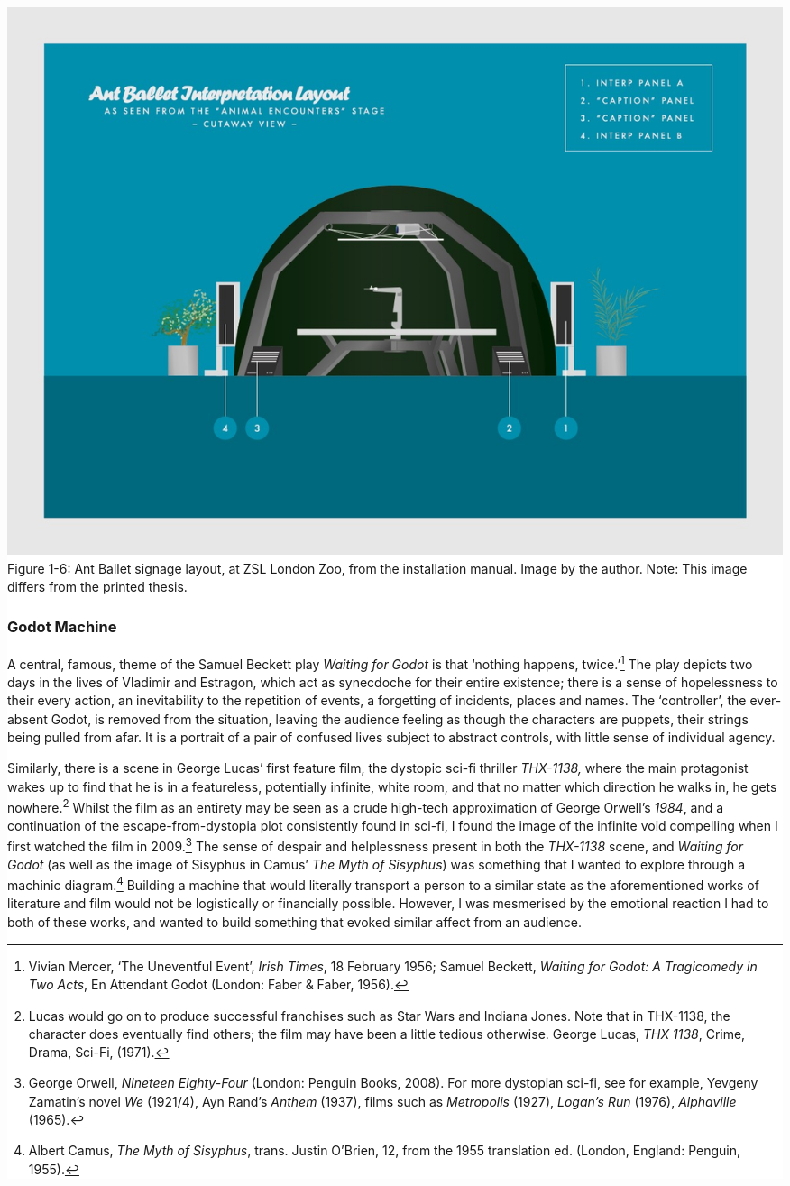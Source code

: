   <img src="../../images/figure1-6.6.jpg" width="100%" />
  <figcaption>Figure 1-6: Ant Ballet signage layout, at ZSL London Zoo, from the installation manual. Image by the author. Note: This image differs from the printed thesis.</figcaption>
</figure>




### Godot Machine

A central, famous, theme of the Samuel Beckett play *Waiting for Godot* is that ‘nothing happens, twice.’[^20] The play depicts two days in the lives of Vladimir and Estragon, which act as synecdoche for their entire existence; there is a sense of hopelessness to their every action, an inevitability to the repetition of events, a forgetting of incidents, places and names. The ‘controller’, the ever-absent Godot, is removed from the situation, leaving the audience feeling as though the characters are puppets, their strings being pulled from afar. It is a portrait of a pair of confused lives subject to abstract controls, with little sense of individual agency.

Similarly, there is a scene in George Lucas’ first feature film, the dystopic sci-fi thriller *THX-1138,* where the main protagonist wakes up to find that he is in a featureless, potentially infinite, white room, and that no matter which direction he walks in, he gets nowhere.[^21] Whilst the film as an entirety may be seen as a crude high-tech approximation of George Orwell’s *1984*, and a continuation of the escape-from-dystopia plot consistently found in sci-fi, I found the image of the infinite void compelling when I first watched the film in 2009.[^22] The sense of despair and helplessness present in both the *THX-1138* scene, and *Waiting for Godot* (as well as the image of Sisyphus in Camus’ *The Myth of Sisyphus*) was something that I wanted to explore through a machinic diagram.[^23] Building a machine that would literally transport a person to a similar state as the aforementioned works of literature and film would not be logistically or financially possible. However, I was mesmerised by the emotional reaction I had to both of these works, and wanted to build something that evoked similar affect from an audience.


[^1]: Both of the main *Ant Ballet* installations that are discussed towards the end of this chapter (London Zoo and FutureEverything) were completed after I had graduated from the Bartlett, and FutureEverything in particular represented a significant extension to the pre-existing body of work which has not been presented for examination before.
[^2]: This does not mean that my practice rules out the idea of collaboration with scientists, or applying scientific principals or methodology to my work, but rather that the intention of work should not be made secondary to the communication of scientific knowledge. This is clarified in the section on *Ant Ballet* at London Zoo and FutureEverything exhibitions.
[^3]: G. Bateson, ‘A Theory of Play and Fantasy’, in *Steps to an Ecology of Mind*, 13. printing. (Ballantine, 1985), 177–93. The essay was originally delivered as a lecture in 1954.
[^4]: Note that Bateson’s conceptions of frame are similar to, but distinct from from Minksy’s ‘frames’ in Marvin Minsky, ‘A Framework for Representing Knowledge’, 1 June 1974, DSpace@MIT - Computer Science and Artificial Intelligence Lab (CSAIL) - Artificial Intelligence Lab Publications - AI Memos (1959 - 2004), https://dspace.mit.edu/handle/1721.1/6089.
[^5]: Bateson, ‘A Theory of Play and Fantasy’, 185. Note: Bateson’s italics.
[^6]: Alfred Korzybski, *Science and Sanity: An Introduction to Non-Aristotlian Systems and General Semantics*, Fifth edition, second printing (Brooklyn, N.Y., USA: International Non-Aristotelian Library, Institute of General Semantics, 2000), 58.
[^7]: Korzybski, *Science and Sanity: An Introduction to Non-Aristotlian Systems and General Semantics*, 58.
[^8]: Bateson, ‘A Theory of Play and Fantasy’, 188.
[^9]: Ibid.
[^10]: Ibid., 192.
[^11]: Ibid., 193.
[^12]: Ibid., 192.
[^13]: Ibid., 193.
[^14]: Ibid.
[^15]: Ibid.
[^16]: Ibid.
[^17]: Ibid., 192–93.
[^18]: Schank and Abelson’s script theory in turn contains references to Marvin Minsky’s ‘frame theory’, which Minsky in turn notes is partly based on Schank and Abelson’s work. Minsky makes no note of Bateson, however. Minsky cites Schank and Abelson’s separate works in his 1974 paper A framework for representing knowledge. Minsky, ‘A Framework for Representing Knowledge’, 1. Schank and Abelson in turn cite Minsky’s paper in both their initial joint conference paper on scripts (1975), and the later book Scripts, plans, goals and understanding (1977). Roger C. Schank and Robert P. Abelson, ‘Scripts, Plans, and Knowledge’, in *Proceedings of the 4th International Joint Conference on Artificial Intelligence-Volume 1* (Morgan Kaufmann Publishers Inc., 1975), 151; Roger C. Schank and Robert P. Abelson, *Scripts, Plans, Goals, and Understanding: An Inquiry into Human Knowledge Structures* (New Jersey: Lawrence Erlbaum Associates, 1977), 10.
[^19]: Bateson discusses both traditional Balinese painting and Van Gogh, though not explicitly in relation to its psychological framing, elsewhere in *Steps to an Ecology of Mind*.
[^20]: Vivian Mercer, ‘The Uneventful Event’, *Irish Times*, 18 February 1956; Samuel Beckett, *Waiting for Godot: A Tragicomedy in Two Acts*, En Attendant Godot (London: Faber & Faber, 1956).
[^21]: Lucas would go on to produce successful franchises such as Star Wars and Indiana Jones. Note that in THX-1138, the character does eventually find others; the film may have been a little tedious otherwise. George Lucas, *THX 1138*, Crime, Drama, Sci-Fi, (1971).
[^22]: George Orwell, *Nineteen Eighty-Four* (London: Penguin Books, 2008). For more dystopian sci-fi, see for example, Yevgeny Zamatin’s novel *We* (1921/4), Ayn Rand’s *Anthem* (1937), films such as *Metropolis* (1927), *Logan’s Run* (1976), *Alphaville* (1965).
[^23]: Albert Camus, *The Myth of Sisyphus*, trans. Justin O’Brien, 12, from the 1955 translation ed. (London, England: Penguin, 1955).
[^24]: M. Foucault, *Discipline and Punish: The Birth of the Prison*, trans. A Sheridon (New York, NY, USA: Vintage Books, 1977), 200–228.
[^25]: Ibid., 200.
[^26]: Ibid., 204.
[^27]: Please note that much of the technical development work for the Godot Machine was completed during my Masters research.
[^28]: *Ant Ballet* had the working title of *Physical Virus* for several months.
[^29]: Examples include the residents of the town in Ionesco’s *Rhinoceros*, who one by one turn into rhinoceroses, against their will, and the two protagonists in Beckett’s *Waiting for Godot*, who are continually waiting for a person they do not know for equally unclear reasons.
[^30]: Ant pheromones are used for conveying several types of information: sex, aggregation, dispersal, alarm, territory and surface pheromones all exist in various ant species. Sex pheromones bring ants together for the purpose of mating. (Brian D. Jackson and E. David Morgan, ‘Insect Chemical Communication: Pheromones and Exocrine Glands of Ants’, *Chemoecology* 4, no. 3 (1993): 126, doi:10.1007/BF01256548.) Aggregation pheromones simply ‘cause members of the same species to aggregate in a particular area \[...\] for mating or to a food source or a suitable habitat.’ (Ibid., 127.) Dispersal pheromones, also known as spacing pheromones, and used to regulate or prevent overcrowding of food sources, etc. (Ibid.) Surface pheromones, also known as cuticular hydrocarbons, these pheromones exist on ants’ body surfaces and allow them to identify which colony other ants belong to. This is particularly important for food exchange. (Ibid., 130.)
[^31]: One of the major authors on this subject is Marco Dorigo, who has published numerous papers detailing the systems that ants use and the computer models of these as applied to computer science challenges such as the travelling salesman problem. See for example: Marco Dorigo, V. Maniezzo, and A. Colorni, ‘The Ant System: An Autocatalytic Optimizing Process’ (Technical report, 1991); Marco Dorigo, Vittorio Maniezzo, and Alberto Colorni, ‘Positive Feedback as a Search Strategy’ (Milan: Politechnico di Milano, 1991); A. Colorni, M. Dorigo, and V. Maniezzo, ‘Distributed Optimization by Ant Colonies’, vol. 142 (Proceedings of the first European conference on artificial life, Paris, France, 1991), 134–42; Marco Dorigo, Gianni Di Caro, and Luca M Gambardella, ‘Ant Algorithms for Discrete Optimization’, *Artificial Life* 5, no. 2 (1999): 137–72; M. Dorigo and T. Stützle, *Ant Colony Optimization*, A Bradford Book (Cambridge, MA; London, UK: Bradford Book, MIT Press, 2004).
[^32]: William Myers, *Bio Art: Altered Realities* (Thames & Hudson, 2015), 192–94.
[^33]: Stanley Kubrick, *Dr. Strangelove (Or How I Learned to Stop Worrying and Love the Bomb)*, 1964.
[^34]: Kubrick himself appears to have been aware of this similarity: after the film’s release, he sent a press clipping reviewing the film entitled *The Movie of the Absurd* to the head of Polaris Productions. Stanley Kubrick, ‘The Movie of the Absurd: Press Clipping Sent from Staley Kubrick to Nathan Weiss’, n.d., SK/11/9/50, The Kubrick Archive, London College of Communication.
[^35]: Fred Kaplan, ‘Truth Stranger Than “Strangelove”’, *New York Times*, 10 October 2004, Online edition, http://www.nytimes.com/2004/10/10/movies/truth-stranger-than-strangelove.html. Note that one exception is the War Room itself.
[^36]: Gene D. Phillips and Rodney Hill, *The Encyclopedia of Stanley Kubrick*, Great Filmmakers (New York, NY: Facts on File, 2002), 88; Kaplan, ‘Truth Stranger Than “Strangelove”’.
[^37]: Myers, *Bio Art*, 192.
[^38]: The exhibition was in the BUGS building at ZSL London Zoo from November 2011 until May 2012, curated by the insect-arts organisation Pestival.
[^39]: This was a compromise instated due to the extreme natural light levels in the room, and their impact on the projections.
[^40]: Myers, *Bio Art*, 192–95.
[^41]: This form of educational entertainment is sometimes given the portmanteau ‘edutainment’. See, for example, Greg Beato, ‘Turning to Education for Fun’, *The New York Times*, 19 March 2015, Online edition, https://www.nytimes.com/2015/03/20/education/turning-to-education-for-fun.html.
[^42]: See Andrew Barry, Georgina Born, and Marilyn Strathern, ‘Interdisciplinarity and Society: A Critical Comparative Study: Full Research Report’ (Swindon: ESRC, 2007); Andrew Barry, Georgina Born, and Gisa Weszkalnys, ‘Logics of Interdisciplinarity’, *Economy and Society* 37, no. 1 (February 2008): 20–49, doi:10.1080/03085140701760841; Georgina Born and Andrew Barry, ‘Art-Science’, *Journal of Cultural Economy* 3, no. 1 (2010): 103–19, doi:10.1080/17530351003617610; Andrew Barry and Georgina Born, *Interdisciplinarity: Reconfigurations of the Social and Natural Sciences*, Culture, Economy and the Social (Taylor & Francis, 2013).
[^43]: Born and Barry, ‘Art-Science’, 103.
[^44]: Ibid., 108.; see also Paul Glinkowski and Anne Bamford, *Insight and Exchange: An Evaluation of the Wellcome Trust’s Sciart Programme* (Wellcome Trust London, 2009), http://www.wellcome.ac.uk/stellent/groups/corporatesite/@msh\_grants/documents/web\_document/wtx057228.pdf.
[^45]: C. P. Snow, ‘The Rede Lecture, 1959’, *The Two Cultures: And a Second Look (London: Cambridge University Press, 1964)*, 1964.
[^46]: Snow, ‘The Rede Lecture, 1959’.
[^47]: Glinkowski and Bamford, *Insight and Exchange*; Born and Barry, ‘Art-Science’.
[^48]: Barry, Born, and Weszkalnys, ‘Logics of Interdisciplinarity’, 29.
[^49]: Born and Barry, ‘Art-Science’, 108.
[^50]: Glinkowski and Bamford, *Insight and Exchange*, 9.
[^51]: Born and Barry, ‘Art-Science’, 104.
[^52]: I must again thank Heechan Park for the help in constructing the exhibition.
[^53]: The project was called Open\_Sailing (now *Open\_H20* and *Protei*), initiated by Cesar Harada.
[^54]: In 2012 FutureEverything’s festival included: a performance of Matthew Herbert’s *One Pig*, a musical show documenting the soundtrack of a pig’s entire life; sound installations by Daniel Jones and Matthew Bulley; interactive video work by Kasia Molga and Brendan Walker; thousands of small clay figurines being distributed across Manchester by artist Laurence Epps; conference presentations from Icelandic MP and WikiLeaks collaborator Brigitta Jonsdottir, and then-MP of Art and Culture Ed Vaisey.
[^55]: The key curator in the exhibition was Deborah Kell.
[^56]: I wish to thank Heechan Park again for his help in the construction of this machine.
[^57]: The first and third screens used a pastel pink background, whilst the second and fourth used a pastel turquoise.
[^58]: Stanley Kubrick, *2001: A Space Odyssey*, Film (Metro Goldwyn-Meyer, 1968).
[^59]: The exhibition also featured on the influential art blog *We Make Money Not Art*, and was subsequently featured in *Wired* *Magazine*, as well as others. Regine Debatty, ‘An Ant Ballet at FutureEverything’, *We Make Money Not Art*, 17 May 2012, http://we-make-money-not-art.com/futureeverything/; Jeremy Kingsley, ‘Colony Choreography: Making Ants Dance with Synthesised Pheromones’, *Wired UK*, 17 October 2012, http://www.wired.co.uk/article/colony-choreography.
[^60]: Born and Barry, ‘Art-Science’.
[^61]: Ibid., 105.
[^62]: Thomas S. Kuhn, *The Structure of Scientific Revolutions*, Fourth (University of Chicago Press, 2012).
[^63]: Ibid., 42.
[^64]: Ibid., 15.
[^65]: Born and Barry, ‘Art-Science’, 116. The term *epidexis* was defined in the manner Born and Barry describe by Cassin, and discussed by Arendt.
[^66]: Ibid.
[^67]: Sandrine Ceurstemont, ‘Artificial Pheromone Controls Invasive Ant Dance’, *New Scientist TV*, 17 March 2012, https://www.newscientist.com/blogs/nstv/2012/03/artificial-pheromone-controls-invasive-ant-dance.html; Graham Lawton, ‘Fleadom or Death: Reviving the Art of the Flea Circus’, *New Scientist* 216, no. 2896–2897 (2012): 53–55, doi:https://doi.org/10.1016/S0262-4079(12)63266-7; Myers, *Bio Art*.
